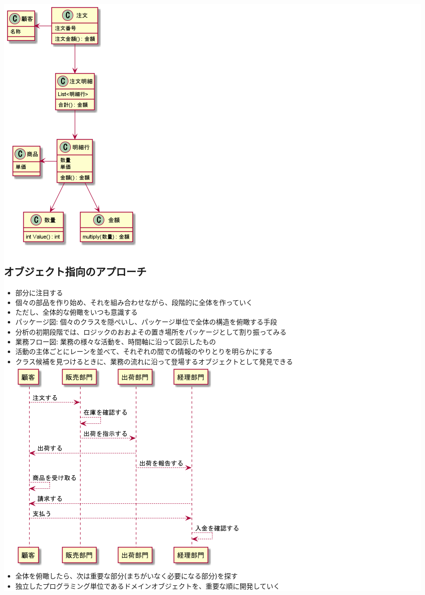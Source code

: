 ![](img/DomainModelExample.png)  

## オブジェクト指向のアプローチ
* 部分に注目する
* 個々の部品を作り始め、それを組み合わせながら、段階的に全体を作っていく
* ただし、全体的な俯瞰をいつも意識する
* パッケージ図: 個々のクラスを隠ぺいし、パッケージ単位で全体の構造を俯瞰する手段
* 分析の初期段階では、ロジックのおおよその置き場所をパッケージとして割り振ってみる
* 業務フロー図: 業務の様々な活動を、時間軸に沿って図示したもの
* 活動の主体ごとにレーンを並べて、それぞれの間での情報のやりとりを明らかにする
* クラス候補を見つけるときに、業務の流れに沿って登場するオブジェクトとして発見できる  
![](img/BusinessFlowExample.png)  
* 全体を俯瞰したら、次は重要な部分(まちがいなく必要になる部分)を探す
* 独立したプログラミング単位であるドメインオブジェクトを、重要な順に開発していく
